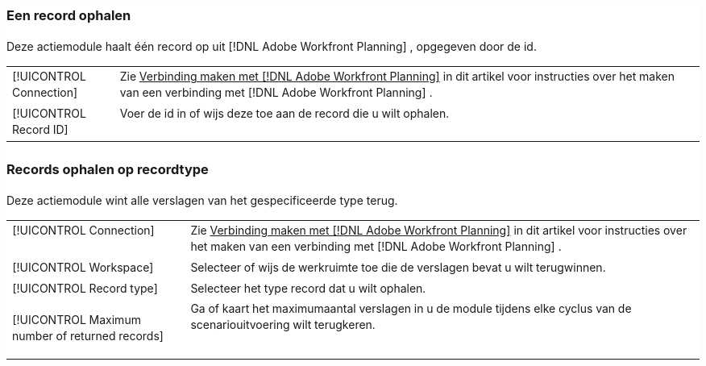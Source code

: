 

### Een record ophalen

Deze actiemodule haalt één record op uit [!DNL Adobe Workfront Planning] , opgegeven door de id.

<table style="table-layout:auto"> 
  <col/>
  <col/>
  <tbody>
    <tr>
      <td role="rowheader">[!UICONTROL Connection]</td>
      <td>Zie <a href="#create-a-connection-to-adobe-workfront-planning" class="MCXref xref" > Verbinding maken met [!DNL Adobe Workfront Planning]</a> in dit artikel voor instructies over het maken van een verbinding met [!DNL Adobe Workfront Planning] .</td>
    </tr>
    <tr>
      <td role="rowheader">[!UICONTROL Record ID]</td>
      <td>Voer de id in of wijs deze toe aan de record die u wilt ophalen.</td>
    </tr>
  </tbody>
</table>

### Records ophalen op recordtype

Deze actiemodule wint alle verslagen van het gespecificeerde type terug.

<table style="table-layout:auto"> 
  <col/>
  <col/>
  <tbody>
    <tr>
      <td role="rowheader">[!UICONTROL Connection]</td>
      <td>Zie <a href="#create-a-connection-to-adobe-workfront-planning" class="MCXref xref" > Verbinding maken met [!DNL Adobe Workfront Planning]</a> in dit artikel voor instructies over het maken van een verbinding met [!DNL Adobe Workfront Planning] .</td>
    </tr>
    <tr>
      <td role="rowheader">[!UICONTROL Workspace]</td>
      <td>Selecteer of wijs de werkruimte toe die de verslagen bevat u wilt terugwinnen.</td>
    </tr>
    <tr>
      <td role="rowheader">[!UICONTROL Record type]</td>
      <td>Selecteer het type record dat u wilt ophalen.</td>
    </tr>
     <tr>
      <td role="rowheader">
        <p>[!UICONTROL Maximum number of returned records]</p>
      </td>
      <td>Ga of kaart het maximumaantal verslagen in u de module tijdens elke cyclus van de scenariouitvoering wilt terugkeren.</td> 
  </tbody>
</table>
